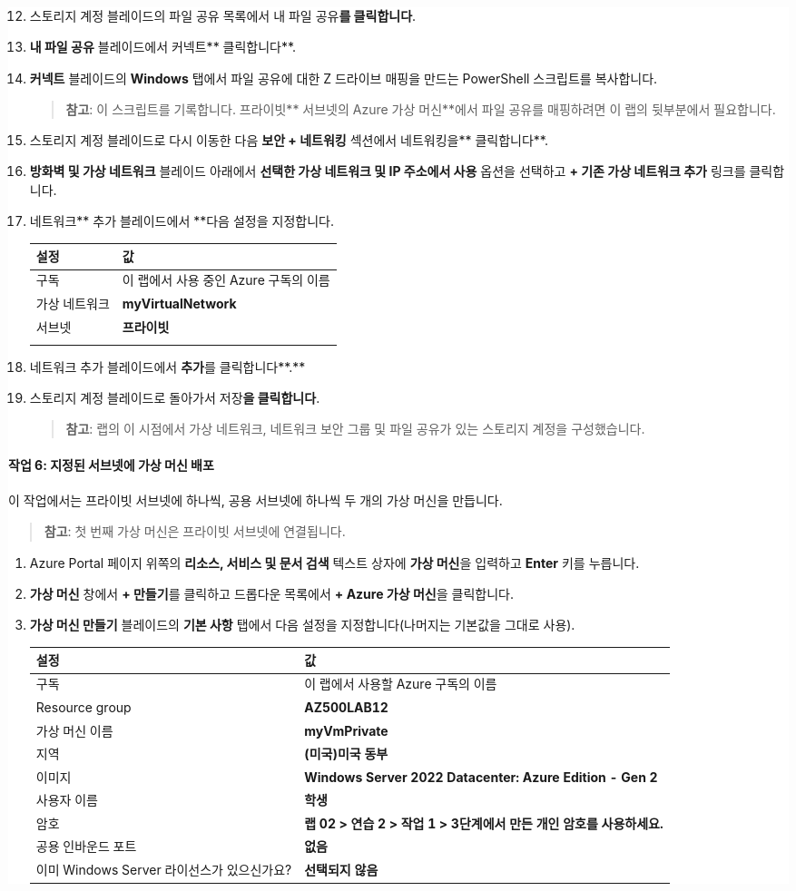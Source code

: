 12. 스토리지 계정 블레이드의 파일 공유 목록에서 내 파일 공유**를 클릭합니다**.

13. **내 파일 공유** 블레이드에서 커넥트** 클릭합니다**.

14. **커넥트** 블레이드의 **Windows** 탭에서 파일 공유에 대한 Z 드라이브 매핑을 만드는 PowerShell 스크립트를 복사합니다. 

    >**참고**: 이 스크립트를 기록합니다. 프라이빗** 서브넷의 Azure 가상 머신**에서 파일 공유를 매핑하려면 이 랩의 뒷부분에서 필요합니다.

15. 스토리지 계정 블레이드로 다시 이동한 다음 **보안 + 네트워킹** 섹션에서 네트워킹을** 클릭합니다**.

16. **방화벽 및 가상 네트워크** 블레이드 아래에서 **선택한 가상 네트워크 및 IP 주소에서 사용** 옵션을 선택하고 **+ 기존 가상 네트워크 추가** 링크를 클릭합니다. 

17. 네트워크** 추가 블레이드에서 **다음 설정을 지정합니다.

    |설정|값|
    |---|---|
    |구독|이 랩에서 사용 중인 Azure 구독의 이름|
    |가상 네트워크|**myVirtualNetwork**|
    |서브넷|**프라이빗**
          |

18. 네트워크 추가 블레이드에서 **추가**를 클릭합니다**.** 

19. 스토리지 계정 블레이드로 돌아가서 저장**을 클릭합니다**.

    >**참고**: 랩의 이 시점에서 가상 네트워크, 네트워크 보안 그룹 및 파일 공유가 있는 스토리지 계정을 구성했습니다. 

#### 작업 6: 지정된 서브넷에 가상 머신 배포

이 작업에서는 프라이빗 서브넷에 하나씩, 공용 서브넷에 하나씩 두 개의 가상 머신을 만듭니다. 

>**참고**: 첫 번째 가상 머신은 프라이빗 서브넷에 연결됩니다.

1. Azure Portal 페이지 위쪽의 **리소스, 서비스 및 문서 검색** 텍스트 상자에 **가상 머신**을 입력하고 **Enter** 키를 누릅니다.

2. **가상 머신** 창에서 **+ 만들기**를 클릭하고 드롭다운 목록에서 **+ Azure 가상 머신**을 클릭합니다.

3. **가상 머신 만들기** 블레이드의 **기본 사항** 탭에서 다음 설정을 지정합니다(나머지는 기본값을 그대로 사용).

    |설정|값|
    |---|---|
    |구독|이 랩에서 사용할 Azure 구독의 이름|
    |Resource group|**AZ500LAB12**|
    |가상 머신 이름|**myVmPrivate**|
    |지역|**(미국)미국 동부**|
    |이미지|**Windows Server 2022 Datacenter: Azure Edition - Gen 2**|
    |사용자 이름|**학생**|
    |암호|**랩 02 > 연습 2 > 작업 1 > 3단계에서 만든 개인 암호를 사용하세요.**|
    |공용 인바운드 포트|**없음**|
    |이미 Windows Server 라이선스가 있으신가요?|**선택되지 않음**|
